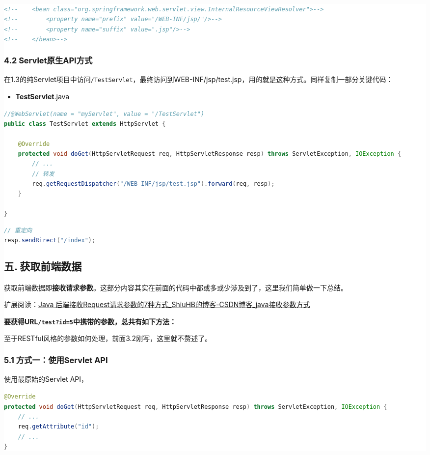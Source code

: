 ```xml
<!--    <bean class="org.springframework.web.servlet.view.InternalResourceViewResolver">-->
<!--        <property name="prefix" value="/WEB-INF/jsp/"/>-->
<!--        <property name="suffix" value=".jsp"/>-->
<!--    </bean>-->
```

### 4.2 Servlet原生API方式

在1.3的纯Servlet项目中访问`/TestServlet`，最终访问到WEB-INF/jsp/test.jsp，用的就是这种方式。同样复制一部分关键代码：

* **TestServlet**.java

```java
//@WebServlet(name = "myServlet", value = "/TestServlet")
public class TestServlet extends HttpServlet {
    
    @Override
    protected void doGet(HttpServletRequest req, HttpServletResponse resp) throws ServletException, IOException {
        // ...
        // 转发
        req.getRequestDispatcher("/WEB-INF/jsp/test.jsp").forward(req, resp);
    }
    
}
```

```java
// 重定向
resp.sendRirect("/index");
```

## 五. 获取前端数据

获取前端数据即**接收请求参数**。这部分内容其实在前面的代码中都或多或少涉及到了，这里我们简单做一下总结。

扩展阅读：[Java 后端接收Request请求参数的7种方式_ShiuHB的博客-CSDN博客_java接收参数方式](https://blog.csdn.net/ShiuHB/article/details/109674343)

**要获得URL`/test?id=5`中携带的参数，总共有如下方法：**

至于RESTful风格的参数如何处理，前面3.2刚写，这里就不赘述了。

### 5.1 方式一：使用Servlet API

使用最原始的Servlet API，

```java
@Override
protected void doGet(HttpServletRequest req, HttpServletResponse resp) throws ServletException, IOException {
    // ...
	req.getAttribute("id");
    // ...
}
```
